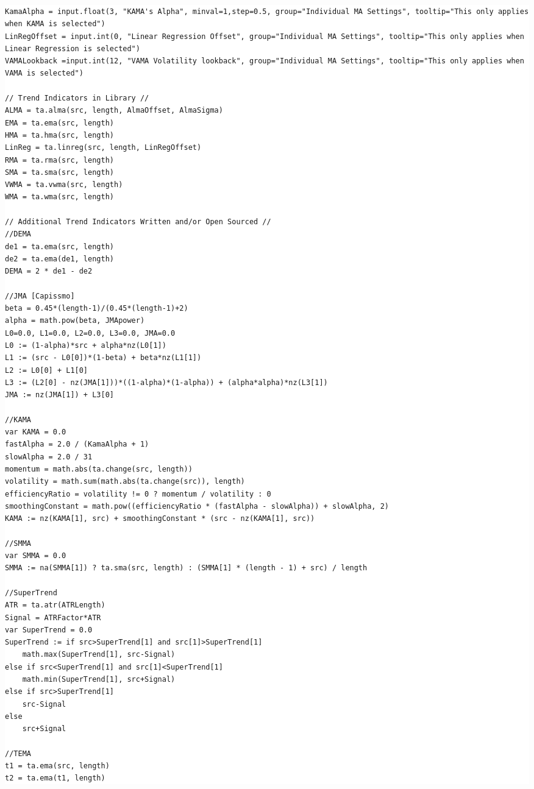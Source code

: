 ``` pinescript
KamaAlpha = input.float(3, "KAMA's Alpha", minval=1,step=0.5, group="Individual MA Settings", tooltip="This only applies when KAMA is selected")
LinRegOffset = input.int(0, "Linear Regression Offset", group="Individual MA Settings", tooltip="This only applies when Linear Regression is selected")
VAMALookback =input.int(12, "VAMA Volatility lookback", group="Individual MA Settings", tooltip="This only applies when VAMA is selected")

// Trend Indicators in Library //
ALMA = ta.alma(src, length, AlmaOffset, AlmaSigma) 
EMA = ta.ema(src, length)
HMA = ta.hma(src, length)
LinReg = ta.linreg(src, length, LinRegOffset)
RMA = ta.rma(src, length)
SMA = ta.sma(src, length)
VWMA = ta.vwma(src, length)
WMA = ta.wma(src, length)

// Additional Trend Indicators Written and/or Open Sourced //
//DEMA
de1 = ta.ema(src, length)
de2 = ta.ema(de1, length)
DEMA = 2 * de1 - de2

//JMA [Capissmo]
beta = 0.45*(length-1)/(0.45*(length-1)+2)
alpha = math.pow(beta, JMApower)
L0=0.0, L1=0.0, L2=0.0, L3=0.0, JMA=0.0
L0 := (1-alpha)*src + alpha*nz(L0[1])
L1 := (src - L0[0])*(1-beta) + beta*nz(L1[1])
L2 := L0[0] + L1[0]
L3 := (L2[0] - nz(JMA[1]))*((1-alpha)*(1-alpha)) + (alpha*alpha)*nz(L3[1])
JMA := nz(JMA[1]) + L3[0]

//KAMA
var KAMA = 0.0
fastAlpha = 2.0 / (KamaAlpha + 1)
slowAlpha = 2.0 / 31
momentum = math.abs(ta.change(src, length))
volatility = math.sum(math.abs(ta.change(src)), length)
efficiencyRatio = volatility != 0 ? momentum / volatility : 0
smoothingConstant = math.pow((efficiencyRatio * (fastAlpha - slowAlpha)) + slowAlpha, 2)
KAMA := nz(KAMA[1], src) + smoothingConstant * (src - nz(KAMA[1], src))

//SMMA
var SMMA = 0.0
SMMA := na(SMMA[1]) ? ta.sma(src, length) : (SMMA[1] * (length - 1) + src) / length

//SuperTrend
ATR = ta.atr(ATRLength)
Signal = ATRFactor*ATR
var SuperTrend = 0.0
SuperTrend := if src>SuperTrend[1] and src[1]>SuperTrend[1]
    math.max(SuperTrend[1], src-Signal)
else if src<SuperTrend[1] and src[1]<SuperTrend[1]
    math.min(SuperTrend[1], src+Signal)
else if src>SuperTrend[1]
    src-Signal 
else 
    src+Signal

//TEMA
t1 = ta.ema(src, length)
t2 = ta.ema(t1, length)
```